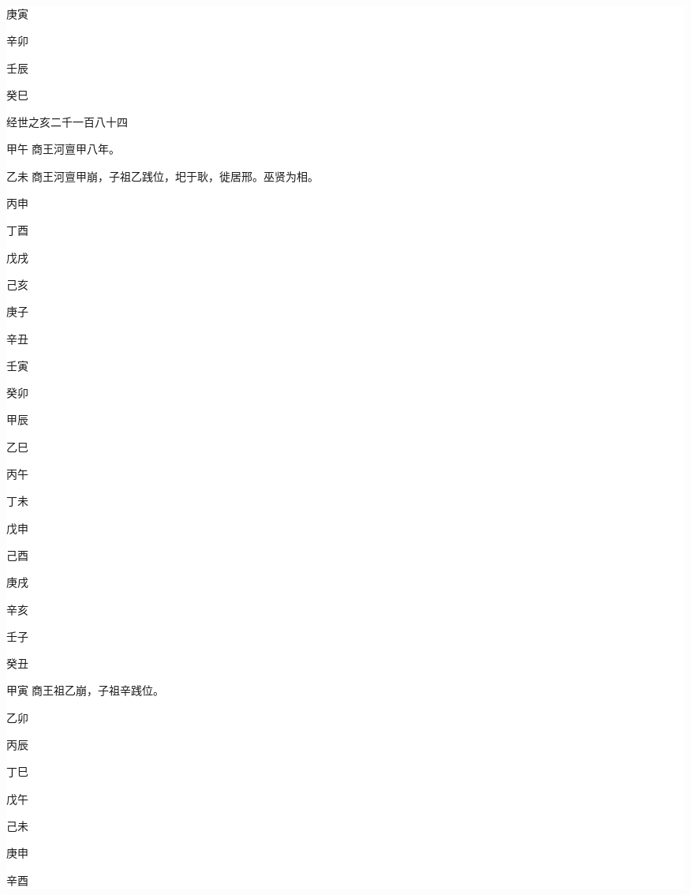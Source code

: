 庚寅

辛卯

壬辰

癸巳

经世之亥二千一百八十四

甲午 商王河亶甲八年。

乙未 商王河亶甲崩，子祖乙践位，圯于耿，徙居邢。巫贤为相。

丙申

丁酉

戊戌

己亥

庚子

辛丑

壬寅

癸卯

甲辰

乙巳

丙午

丁未

戊申

己酉

庚戌

辛亥

壬子

癸丑

甲寅 商王祖乙崩，子祖辛践位。

乙卯

丙辰

丁巳

戊午

己未

庚申

辛酉

